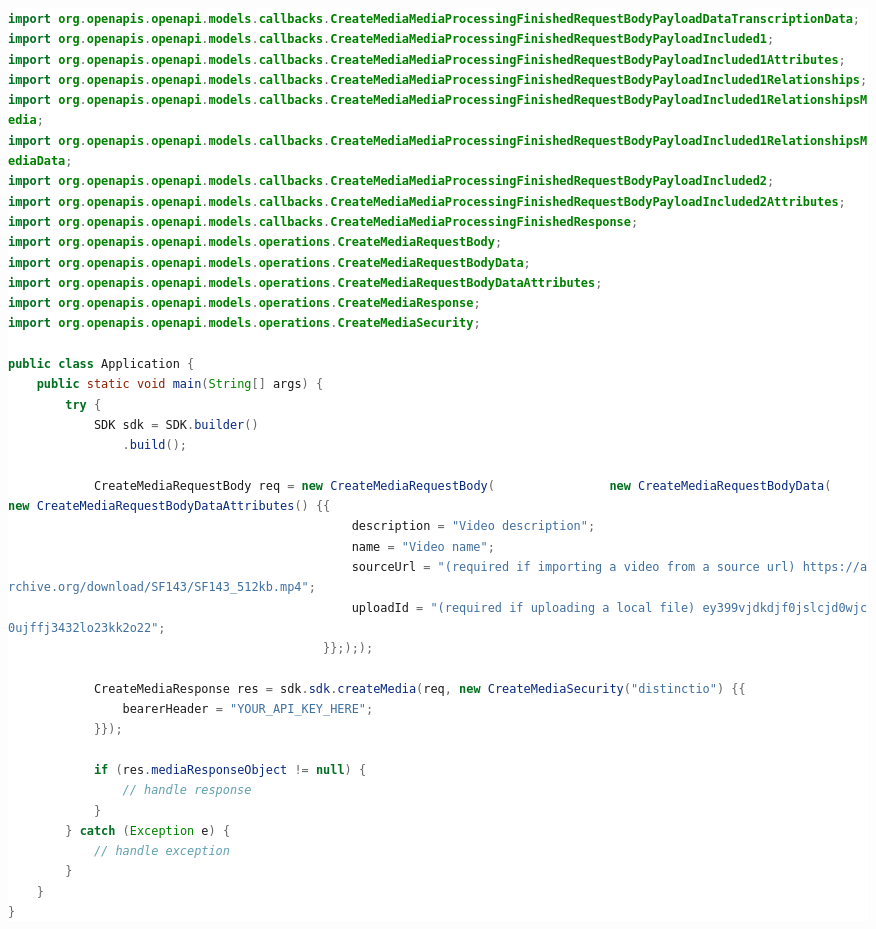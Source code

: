 ```java
import org.openapis.openapi.models.callbacks.CreateMediaMediaProcessingFinishedRequestBodyPayloadDataTranscriptionData;
import org.openapis.openapi.models.callbacks.CreateMediaMediaProcessingFinishedRequestBodyPayloadIncluded1;
import org.openapis.openapi.models.callbacks.CreateMediaMediaProcessingFinishedRequestBodyPayloadIncluded1Attributes;
import org.openapis.openapi.models.callbacks.CreateMediaMediaProcessingFinishedRequestBodyPayloadIncluded1Relationships;
import org.openapis.openapi.models.callbacks.CreateMediaMediaProcessingFinishedRequestBodyPayloadIncluded1RelationshipsMedia;
import org.openapis.openapi.models.callbacks.CreateMediaMediaProcessingFinishedRequestBodyPayloadIncluded1RelationshipsMediaData;
import org.openapis.openapi.models.callbacks.CreateMediaMediaProcessingFinishedRequestBodyPayloadIncluded2;
import org.openapis.openapi.models.callbacks.CreateMediaMediaProcessingFinishedRequestBodyPayloadIncluded2Attributes;
import org.openapis.openapi.models.callbacks.CreateMediaMediaProcessingFinishedResponse;
import org.openapis.openapi.models.operations.CreateMediaRequestBody;
import org.openapis.openapi.models.operations.CreateMediaRequestBodyData;
import org.openapis.openapi.models.operations.CreateMediaRequestBodyDataAttributes;
import org.openapis.openapi.models.operations.CreateMediaResponse;
import org.openapis.openapi.models.operations.CreateMediaSecurity;

public class Application {
    public static void main(String[] args) {
        try {
            SDK sdk = SDK.builder()
                .build();

            CreateMediaRequestBody req = new CreateMediaRequestBody(                new CreateMediaRequestBodyData(                new CreateMediaRequestBodyDataAttributes() {{
                                                description = "Video description";
                                                name = "Video name";
                                                sourceUrl = "(required if importing a video from a source url) https://archive.org/download/SF143/SF143_512kb.mp4";
                                                uploadId = "(required if uploading a local file) ey399vjdkdjf0jslcjd0wjc0ujffj3432lo23kk2o22";
                                            }};););            

            CreateMediaResponse res = sdk.sdk.createMedia(req, new CreateMediaSecurity("distinctio") {{
                bearerHeader = "YOUR_API_KEY_HERE";
            }});

            if (res.mediaResponseObject != null) {
                // handle response
            }
        } catch (Exception e) {
            // handle exception
        }
    }
}
```
